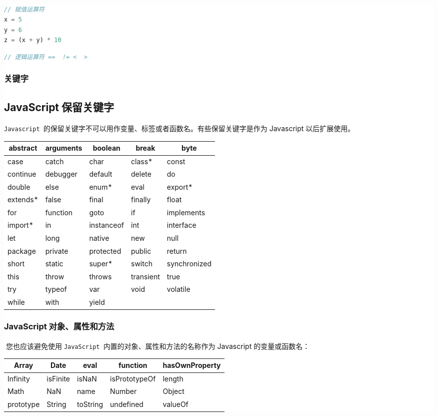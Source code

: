 ```js
// 赋值运算符
x = 5
y = 6
z = (x + y) * 10
```

```js
// 逻辑运算符 ==  != <  > 
```



### 关键字



## JavaScript 保留关键字

​		`Javascript `的保留关键字不可以用作变量、标签或者函数名。有些保留关键字是作为 Javascript 以后扩展使用。

| abstract | arguments | boolean    | break     | byte         |
| -------- | --------- | ---------- | --------- | ------------ |
| case     | catch     | char       | class*    | const        |
| continue | debugger  | default    | delete    | do           |
| double   | else      | enum*      | eval      | export*      |
| extends* | false     | final      | finally   | float        |
| for      | function  | goto       | if        | implements   |
| import*  | in        | instanceof | int       | interface    |
| let      | long      | native     | new       | null         |
| package  | private   | protected  | public    | return       |
| short    | static    | super*     | switch    | synchronized |
| this     | throw     | throws     | transient | true         |
| try      | typeof    | var        | void      | volatile     |
| while    | with      | yield      |           |              |



### JavaScript 对象、属性和方法

​		您也应该避免使用 `JavaScript `内置的对象、属性和方法的名称作为 Javascript 的变量或函数名：

| Array     | Date     | eval     | function      | hasOwnProperty |
| --------- | -------- | -------- | ------------- | -------------- |
| Infinity  | isFinite | isNaN    | isPrototypeOf | length         |
| Math      | NaN      | name     | Number        | Object         |
| prototype | String   | toString | undefined     | valueOf        |
